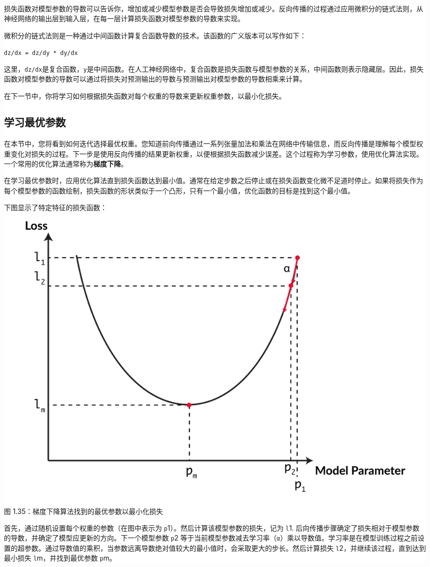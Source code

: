 损失函数对模型参数的导数可以告诉你，增加或减少模型参数是否会导致损失增加或减少。反向传播的过程通过应用微积分的链式法则，从神经网络的输出层到输入层，在每一层计算损失函数对模型参数的导数来实现。

微积分的链式法则是一种通过中间函数计算复合函数导数的技术。该函数的广义版本可以写作如下：

`dz/dx = dz/dy * dy/dx`

这里，`dz/dx`是复合函数，`y`是中间函数。在人工神经网络中，复合函数是损失函数与模型参数的关系，中间函数则表示隐藏层。因此，损失函数对模型参数的导数可以通过将损失对预测输出的导数与预测输出对模型参数的导数相乘来计算。

在下一节中，你将学习如何根据损失函数对每个权重的导数来更新权重参数，以最小化损失。

## 学习最优参数

在本节中，您将看到如何迭代选择最优权重。您知道前向传播通过一系列张量加法和乘法在网络中传输信息，而反向传播是理解每个模型权重变化对损失的过程。下一步是使用反向传播的结果更新权重，以便根据损失函数减少误差。这个过程称为学习参数，使用优化算法实现。一个常用的优化算法通常称为**梯度下降**。

在学习最优参数时，应用优化算法直到损失函数达到最小值。通常在给定步数之后停止或在损失函数变化微不足道时停止。如果将损失作为每个模型参数的函数绘制，损失函数的形状类似于一个凸形，只有一个最小值，优化函数的目标是找到这个最小值。

下图显示了特定特征的损失函数：

![图 1.35：梯度下降算法找到的可视化表示最优参数以最小化损失](img/B16341_01_35.jpg)

图 1.35：梯度下降算法找到的最优参数以最小化损失

首先，通过随机设置每个权重的参数（在图中表示为 `p`1）。然后计算该模型参数的损失，记为 `l`1\. 后向传播步骤确定了损失相对于模型参数的导数，并确定了模型应更新的方向。下一个模型参数 `p`2 等于当前模型参数减去学习率（`α`）乘以导数值。学习率是在模型训练过程之前设置的超参数。通过导数值的乘积，当参数远离导数绝对值较大的最小值时，会采取更大的步长。然后计算损失 `l`2，并继续该过程，直到达到最小损失 `l`m，并找到最优参数 `p`m。
